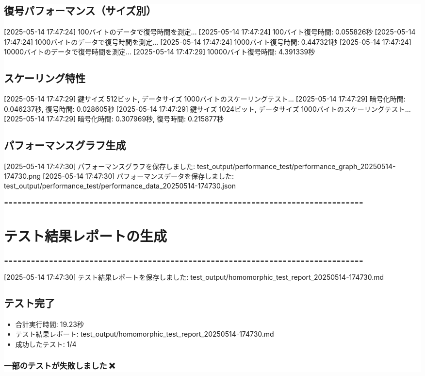 ## 復号パフォーマンス（サイズ別）
[2025-05-14 17:47:24] 100バイトのデータで復号時間を測定...
[2025-05-14 17:47:24]   100バイト復号時間: 0.055826秒
[2025-05-14 17:47:24] 1000バイトのデータで復号時間を測定...
[2025-05-14 17:47:24]   1000バイト復号時間: 0.447321秒
[2025-05-14 17:47:24] 10000バイトのデータで復号時間を測定...
[2025-05-14 17:47:29]   10000バイト復号時間: 4.391339秒

## スケーリング特性
[2025-05-14 17:47:29] 鍵サイズ 512ビット, データサイズ 1000バイトのスケーリングテスト...
[2025-05-14 17:47:29]   暗号化時間: 0.046237秒, 復号時間: 0.028605秒
[2025-05-14 17:47:29] 鍵サイズ 1024ビット, データサイズ 1000バイトのスケーリングテスト...
[2025-05-14 17:47:29]   暗号化時間: 0.307969秒, 復号時間: 0.215877秒

## パフォーマンスグラフ生成
[2025-05-14 17:47:30] パフォーマンスグラフを保存しました: test_output/performance_test/performance_graph_20250514-174730.png
[2025-05-14 17:47:30] パフォーマンスデータを保存しました: test_output/performance_test/performance_data_20250514-174730.json

================================================================================
# テスト結果レポートの生成
================================================================================

[2025-05-14 17:47:30] テスト結果レポートを保存しました: test_output/homomorphic_test_report_20250514-174730.md
## テスト完了
- 合計実行時間: 19.23秒
- テスト結果レポート: test_output/homomorphic_test_report_20250514-174730.md
- 成功したテスト: 1/4
### 一部のテストが失敗しました ❌
